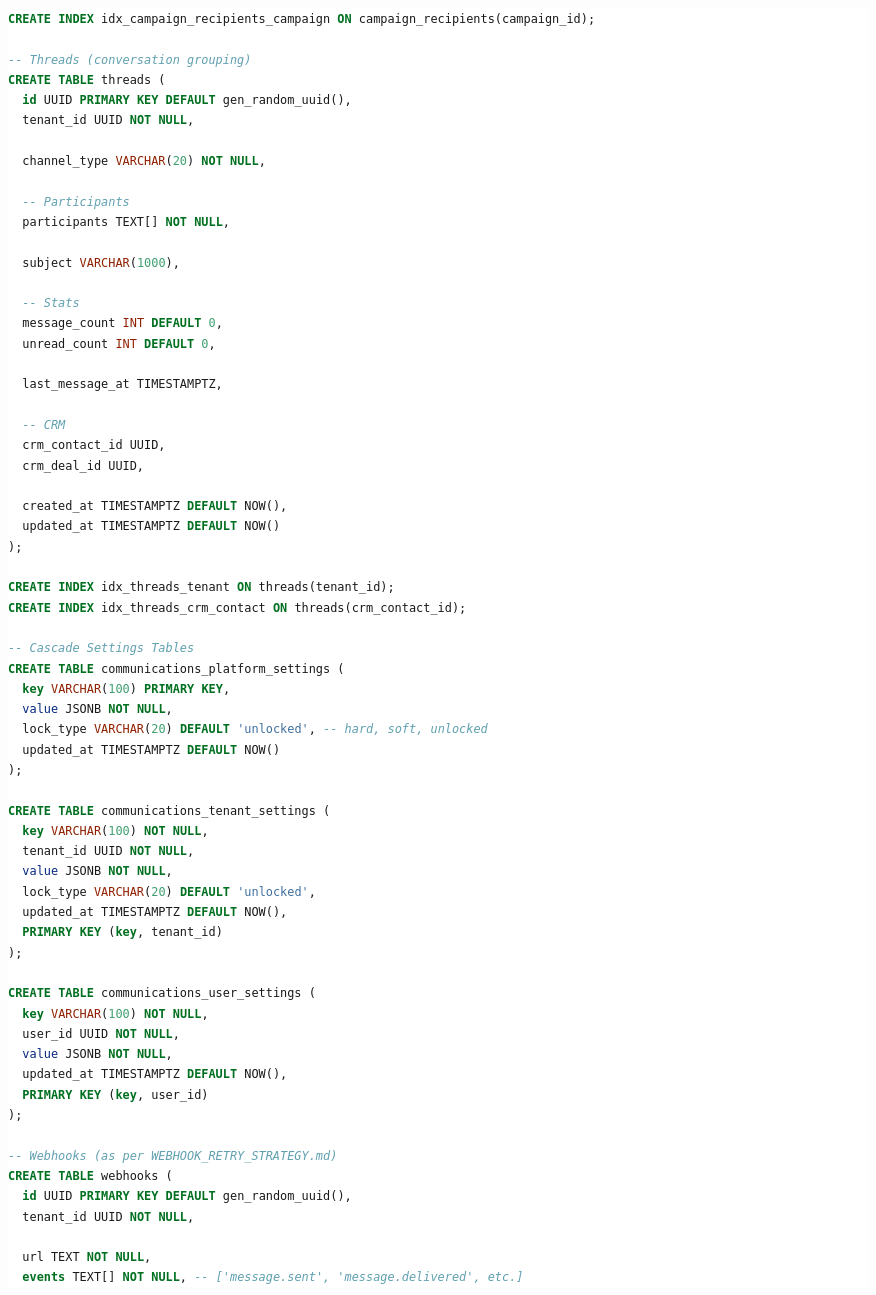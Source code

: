 ```sql
CREATE INDEX idx_campaign_recipients_campaign ON campaign_recipients(campaign_id);

-- Threads (conversation grouping)
CREATE TABLE threads (
  id UUID PRIMARY KEY DEFAULT gen_random_uuid(),
  tenant_id UUID NOT NULL,

  channel_type VARCHAR(20) NOT NULL,

  -- Participants
  participants TEXT[] NOT NULL,

  subject VARCHAR(1000),

  -- Stats
  message_count INT DEFAULT 0,
  unread_count INT DEFAULT 0,

  last_message_at TIMESTAMPTZ,

  -- CRM
  crm_contact_id UUID,
  crm_deal_id UUID,

  created_at TIMESTAMPTZ DEFAULT NOW(),
  updated_at TIMESTAMPTZ DEFAULT NOW()
);

CREATE INDEX idx_threads_tenant ON threads(tenant_id);
CREATE INDEX idx_threads_crm_contact ON threads(crm_contact_id);

-- Cascade Settings Tables
CREATE TABLE communications_platform_settings (
  key VARCHAR(100) PRIMARY KEY,
  value JSONB NOT NULL,
  lock_type VARCHAR(20) DEFAULT 'unlocked', -- hard, soft, unlocked
  updated_at TIMESTAMPTZ DEFAULT NOW()
);

CREATE TABLE communications_tenant_settings (
  key VARCHAR(100) NOT NULL,
  tenant_id UUID NOT NULL,
  value JSONB NOT NULL,
  lock_type VARCHAR(20) DEFAULT 'unlocked',
  updated_at TIMESTAMPTZ DEFAULT NOW(),
  PRIMARY KEY (key, tenant_id)
);

CREATE TABLE communications_user_settings (
  key VARCHAR(100) NOT NULL,
  user_id UUID NOT NULL,
  value JSONB NOT NULL,
  updated_at TIMESTAMPTZ DEFAULT NOW(),
  PRIMARY KEY (key, user_id)
);

-- Webhooks (as per WEBHOOK_RETRY_STRATEGY.md)
CREATE TABLE webhooks (
  id UUID PRIMARY KEY DEFAULT gen_random_uuid(),
  tenant_id UUID NOT NULL,

  url TEXT NOT NULL,
  events TEXT[] NOT NULL, -- ['message.sent', 'message.delivered', etc.]
```